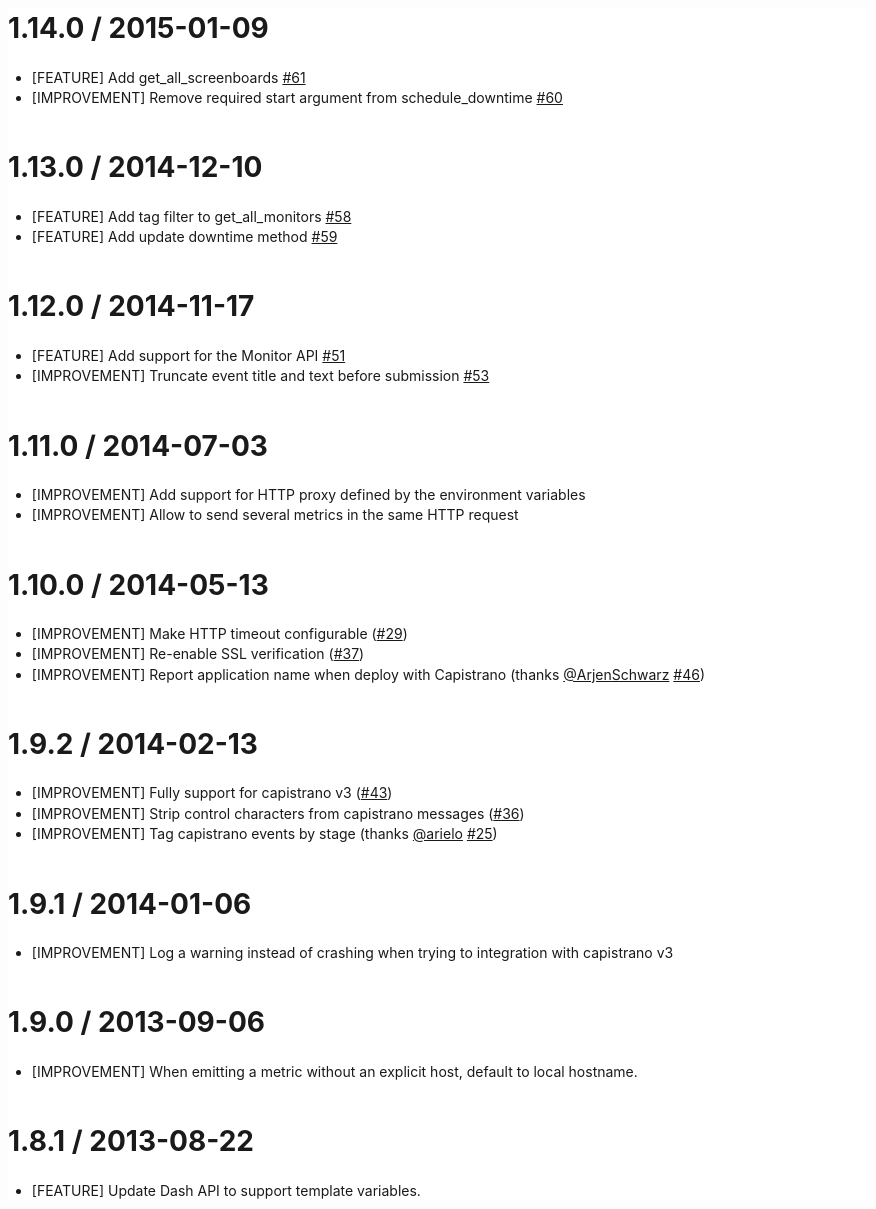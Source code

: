 # 1.14.0 / 2015-01-09
* [FEATURE] Add get_all_screenboards [#61](https://github.com/DataDog/dogapi-rb/pull/61)
* [IMPROVEMENT] Remove required start argument from schedule_downtime [#60](https://github.com/DataDog/dogapi-rb/pull/60)

# 1.13.0 / 2014-12-10
* [FEATURE] Add tag filter to get_all_monitors [#58](https://github.com/DataDog/dogapi-rb/pull/58)
* [FEATURE] Add update downtime method [#59](https://github.com/DataDog/dogapi-rb/pull/59)

# 1.12.0 / 2014-11-17
* [FEATURE] Add support for the Monitor API [#51](https://github.com/DataDog/dogapi-rb/pull/51)
* [IMPROVEMENT] Truncate event title and text before submission [#53](https://github.com/DataDog/dogapi-rb/pull/53)

# 1.11.0 / 2014-07-03
* [IMPROVEMENT] Add support for HTTP proxy defined by the environment variables
* [IMPROVEMENT] Allow to send several metrics in the same HTTP request

# 1.10.0 / 2014-05-13
* [IMPROVEMENT] Make HTTP timeout configurable ([#29](https://github.com/DataDog/dogapi-rb/issues/29))
* [IMPROVEMENT] Re-enable SSL verification ([#37](https://github.com/DataDog/dogapi-rb/issues/37))
* [IMPROVEMENT] Report application name when deploy with Capistrano (thanks [@ArjenSchwarz][] [#46](https://github.com/DataDog/dogapi-rb/pull/46))

# 1.9.2 / 2014-02-13
* [IMPROVEMENT] Fully support for capistrano v3 ([#43](https://github.com/DataDog/dogapi-rb/pull/43))
* [IMPROVEMENT] Strip control characters from capistrano messages ([#36](https://github.com/DataDog/dogapi-rb/issues/36))
* [IMPROVEMENT] Tag capistrano events by stage (thanks [@arielo][] [#25](https://github.com/DataDog/dogapi-rb/pull/25))

# 1.9.1 / 2014-01-06
* [IMPROVEMENT] Log a warning instead of crashing when trying to integration with capistrano v3

# 1.9.0 / 2013-09-06
* [IMPROVEMENT] When emitting a metric without an explicit host, default to local hostname.

# 1.8.1 / 2013-08-22
* [FEATURE] Update Dash API to support template variables.


[#25]: https://github.com/DataDog/dogapi-rb/issues/25
[#29]: https://github.com/DataDog/dogapi-rb/issues/29
[#36]: https://github.com/DataDog/dogapi-rb/issues/36
[#37]: https://github.com/DataDog/dogapi-rb/issues/37
[#43]: https://github.com/DataDog/dogapi-rb/issues/43
[#46]: https://github.com/DataDog/dogapi-rb/issues/46
[#51]: https://github.com/DataDog/dogapi-rb/issues/51
[#52]: https://github.com/DataDog/dogapi-rb/issues/52
[#53]: https://github.com/DataDog/dogapi-rb/issues/53
[#55]: https://github.com/DataDog/dogapi-rb/issues/55
[#58]: https://github.com/DataDog/dogapi-rb/issues/58
[#59]: https://github.com/DataDog/dogapi-rb/issues/59
[#60]: https://github.com/DataDog/dogapi-rb/issues/60
[#61]: https://github.com/DataDog/dogapi-rb/issues/61
[#62]: https://github.com/DataDog/dogapi-rb/issues/62
[#64]: https://github.com/DataDog/dogapi-rb/issues/64
[#69]: https://github.com/DataDog/dogapi-rb/issues/69
[#73]: https://github.com/DataDog/dogapi-rb/issues/73
[#81]: https://github.com/DataDog/dogapi-rb/issues/81
[#82]: https://github.com/DataDog/dogapi-rb/issues/82
[#88]: https://github.com/DataDog/dogapi-rb/issues/88
[#90]: https://github.com/DataDog/dogapi-rb/issues/90
[#96]: https://github.com/DataDog/dogapi-rb/issues/96
[#99]: https://github.com/DataDog/dogapi-rb/issues/99
[#106]: https://github.com/DataDog/dogapi-rb/issues/106
[#108]: https://github.com/DataDog/dogapi-rb/issues/108
[#109]: https://github.com/DataDog/dogapi-rb/issues/109
[@ArjenSchwarz]: https://github.com/ArjenSchwarz
[@Kaixiang]: https://github.com/Kaixiang
[@ansel1]: https://github.com/ansel1
[@arielo]: https://github.com/arielo
[@blakehilscher]: https://github.com/blakehilscher
[@byroot]: https://github.com/byroot
[@nots]: https://github.com/nots
[@rmoriz]: https://github.com/rmoriz
[@treeder]: https://github.com/treeder
[@winebarrel]: https://github.com/winebarrel
[@yyuu]: https://github.com/yyuu